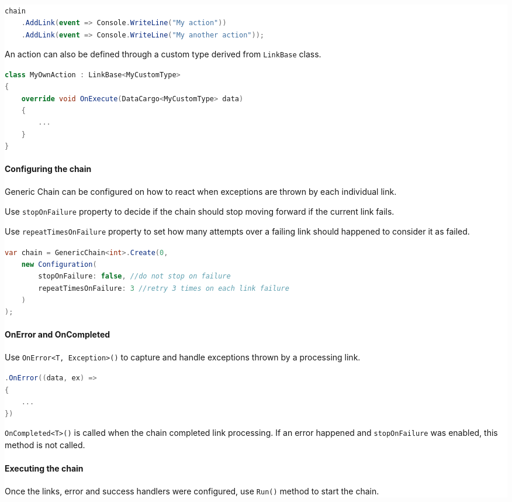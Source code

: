 ```cs
chain
    .AddLink(event => Console.WriteLine("My action"))
    .AddLink(event => Console.WriteLine("My another action"));
```

An action can also be defined through a custom type derived from ```LinkBase``` class.

```cs
class MyOwnAction : LinkBase<MyCustomType>
{
    override void OnExecute(DataCargo<MyCustomType> data)
    {
        ...
    }
}
```

#### Configuring the chain

Generic Chain can be configured on how to react when exceptions are thrown by each individual link.

Use ```stopOnFailure``` property to decide if the chain should stop moving forward if the current link fails.

Use ```repeatTimesOnFailure``` property to set how many attempts over a failing link should happened to consider it as failed.

```cs
var chain = GenericChain<int>.Create(0, 
    new Configuration(
        stopOnFailure: false, //do not stop on failure
        repeatTimesOnFailure: 3 //retry 3 times on each link failure
    )
);
```

#### OnError and OnCompleted

Use ```OnError<T, Exception>()``` to capture and handle exceptions thrown by a processing link.

```cs
.OnError((data, ex) => 
{
    ...
})
```

```OnCompleted<T>()``` is called when the chain completed link processing. If an error happened and ```stopOnFailure``` was enabled, this method is not called.

#### Executing the chain

Once the links, error and success handlers were configured, use ```Run()``` method to start the chain.